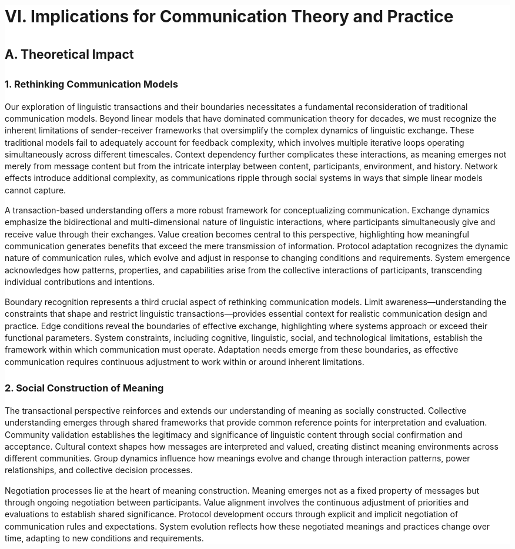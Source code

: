 # VI. Implications for Communication Theory and Practice

## A. Theoretical Impact

### 1. Rethinking Communication Models

Our exploration of linguistic transactions and their boundaries necessitates a fundamental reconsideration of traditional communication models. Beyond linear models that have dominated communication theory for decades, we must recognize the inherent limitations of sender-receiver frameworks that oversimplify the complex dynamics of linguistic exchange. These traditional models fail to adequately account for feedback complexity, which involves multiple iterative loops operating simultaneously across different timescales. Context dependency further complicates these interactions, as meaning emerges not merely from message content but from the intricate interplay between content, participants, environment, and history. Network effects introduce additional complexity, as communications ripple through social systems in ways that simple linear models cannot capture.

A transaction-based understanding offers a more robust framework for conceptualizing communication. Exchange dynamics emphasize the bidirectional and multi-dimensional nature of linguistic interactions, where participants simultaneously give and receive value through their exchanges. Value creation becomes central to this perspective, highlighting how meaningful communication generates benefits that exceed the mere transmission of information. Protocol adaptation recognizes the dynamic nature of communication rules, which evolve and adjust in response to changing conditions and requirements. System emergence acknowledges how patterns, properties, and capabilities arise from the collective interactions of participants, transcending individual contributions and intentions.

Boundary recognition represents a third crucial aspect of rethinking communication models. Limit awareness—understanding the constraints that shape and restrict linguistic transactions—provides essential context for realistic communication design and practice. Edge conditions reveal the boundaries of effective exchange, highlighting where systems approach or exceed their functional parameters. System constraints, including cognitive, linguistic, social, and technological limitations, establish the framework within which communication must operate. Adaptation needs emerge from these boundaries, as effective communication requires continuous adjustment to work within or around inherent limitations.

### 2. Social Construction of Meaning

The transactional perspective reinforces and extends our understanding of meaning as socially constructed. Collective understanding emerges through shared frameworks that provide common reference points for interpretation and evaluation. Community validation establishes the legitimacy and significance of linguistic content through social confirmation and acceptance. Cultural context shapes how messages are interpreted and valued, creating distinct meaning environments across different communities. Group dynamics influence how meanings evolve and change through interaction patterns, power relationships, and collective decision processes.

Negotiation processes lie at the heart of meaning construction. Meaning emerges not as a fixed property of messages but through ongoing negotiation between participants. Value alignment involves the continuous adjustment of priorities and evaluations to establish shared significance. Protocol development occurs through explicit and implicit negotiation of communication rules and expectations. System evolution reflects how these negotiated meanings and practices change over time, adapting to new conditions and requirements.
